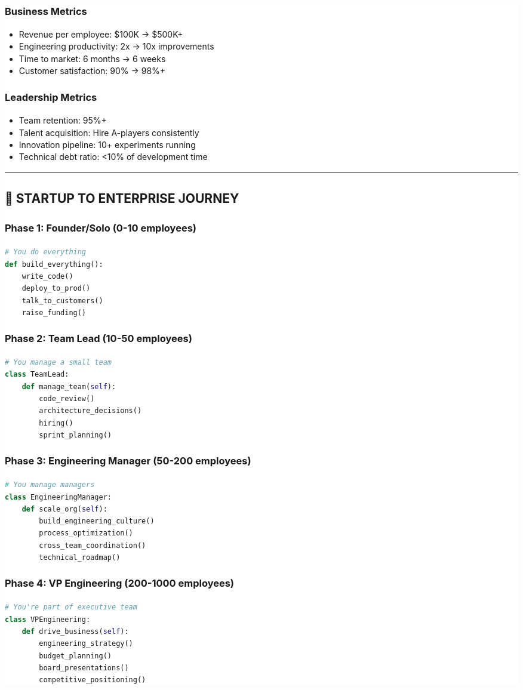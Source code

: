 ### **Business Metrics**
- Revenue per employee: $100K → $500K+
- Engineering productivity: 2x → 10x improvements
- Time to market: 6 months → 6 weeks
- Customer satisfaction: 90% → 98%+

### **Leadership Metrics**
- Team retention: 95%+
- Talent acquisition: Hire A-players consistently
- Innovation pipeline: 10+ experiments running
- Technical debt ratio: <10% of development time

---

## 🚀 STARTUP TO ENTERPRISE JOURNEY

### **Phase 1: Founder/Solo (0-10 employees)**
```python
# You do everything
def build_everything():
    write_code()
    deploy_to_prod()
    talk_to_customers()
    raise_funding()
```

### **Phase 2: Team Lead (10-50 employees)**
```python
# You manage a small team
class TeamLead:
    def manage_team(self):
        code_review()
        architecture_decisions() 
        hiring()
        sprint_planning()
```

### **Phase 3: Engineering Manager (50-200 employees)**
```python
# You manage managers
class EngineeringManager:
    def scale_org(self):
        build_engineering_culture()
        process_optimization()
        cross_team_coordination()
        technical_roadmap()
```

### **Phase 4: VP Engineering (200-1000 employees)**
```python
# You're part of executive team
class VPEngineering:
    def drive_business(self):
        engineering_strategy()
        budget_planning()
        board_presentations()
        competitive_positioning()
```
